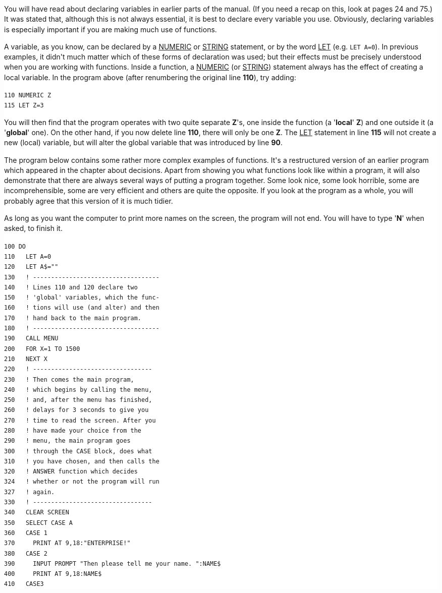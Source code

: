 You will have read about declaring variables in earlier parts of the manual. (If you need a recap on this, look at pages 24 and 75.) It was stated that, although this is not always essential, it is best to declare every variable you use. Obviously, declaring variables is especially important if you are making much use of functions.

A variable, as you know, can be declared by a [NUMERIC](man_cs-numeric.md) or [STRING](man_cs-string.md) statement, or by the word [LET](man_cs-let.md) (e.g. `LET A=0`). In previous examples, it didn't much matter which of these forms of declaration was used; but their effects must be precisely understood when you are working with functions. Inside a function, a [NUMERIC](man_cs-numeric.md) (or [STRING](man_cs-string.md)) statement always has the effect of creating a local variable. In the program above (after renumbering the original line **110**), try adding:
```
110 NUMERIC Z
115 LET Z=3
```
You will then find that the program operates with two quite separate **Z**'s, one inside the function (a '**local**' **Z**) and one outside it (a '**global**' one). On the other hand, if you now delete line **110**, there will only be one **Z**. The [LET](man_cs-let.md) statement in line **115** will not create a new (local) variable, but will alter the global variable that was introduced by line **90**.

The program below contains some rather more complex examples of functions. It's a restructured version of an earlier program which appeared in the chapter about decisions. Apart from showing you what functions look like within a program, it will also demonstrate that there are always several ways of putting a program together. Some look nice, some look horrible, some are incomprehensible, some are very efficient and others are quite the opposite. If you look at the program as a whole, you will probably agree that this version of it is much tidier.

As long as you want the computer to print more names on the screen, the program will not end. You will have to type '**N**' when asked, to finish it.
```
100 DO
110   LET A=0
120   LET A$=""
130   !	-----------------------------------
140   !	Lines 110 and 120 declare two
150   !	'global' variables, which the func-
160   !	tions will use (and alter) and then
170   !	hand back to the main program.
180   !	-----------------------------------
190   CALL MENU
200   FOR X=1 TO 1500
210   NEXT X
220   !	---------------------------------
230   !	Then comes the main program,
240   !	which begins by calling the menu,
250   !	and, after the menu has finished,
260   !	delays for 3 seconds to give you
270   !	time to read the screen. After you
280   !	have made your choice from the
290   !	menu, the main program goes
300   !	through the CASE block, does what
310   !	you have chosen, and then calls the
320   !	ANSWER function which decides
324   !	whether or not the program will run
327   !	again.
330   !	---------------------------------
340   CLEAR SCREEN
350   SELECT CASE A
360   CASE 1
370     PRINT AT 9,18:"ENTERPRISE!"
380   CASE 2
390     INPUT PROMPT "Then please tell me your name. ":NAME$
400     PRINT AT 9,18:NAME$
410   CASE3
```